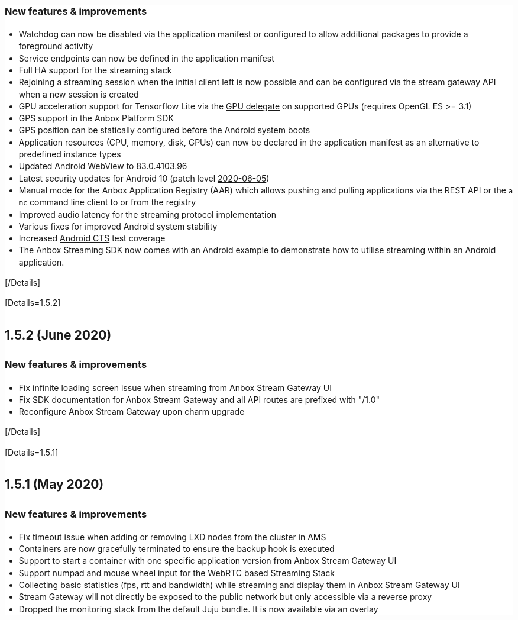 ### New features & improvements

* Watchdog can now be disabled via the application manifest or configured to allow
  additional packages to provide a foreground activity
* Service endpoints can now be defined in the application manifest
* Full HA support for the streaming stack
* Rejoining a streaming session when the initial client left is now possible and can
  be configured via the stream gateway API when a new session is created
* GPU acceleration support for Tensorflow Lite via the [GPU delegate](https://www.tensorflow.org/lite/performance/gpu)
  on supported GPUs (requires OpenGL ES >= 3.1)
* GPS support in the Anbox Platform SDK
* GPS position can be statically configured before the Android system boots
* Application resources (CPU, memory, disk, GPUs) can now be declared in the
  application manifest as an alternative to predefined instance types
* Updated Android WebView to 83.0.4103.96
* Latest security updates for Android 10 (patch level [2020-06-05](https://source.android.com/security/bulletin/2020-06-01))
* Manual mode for the Anbox Application Registry (AAR) which allows pushing and pulling
  applications via the REST API or the `amc` command line client to or from the registry
* Improved audio latency for the streaming protocol implementation
* Various fixes for improved Android system stability
* Increased [Android CTS](https://source.android.com/compatibility/cts) test coverage
* The Anbox Streaming SDK now comes with an Android example to demonstrate how to
  utilise streaming within an Android application.

[/Details]

[Details=1.5.2]

## 1.5.2 (June 2020)

### New features & improvements

* Fix infinite loading screen issue when streaming from Anbox Stream Gateway UI
* Fix SDK documentation for Anbox Stream Gateway and all API routes are prefixed with "/1.0"
* Reconfigure Anbox Stream Gateway upon charm upgrade

[/Details]

[Details=1.5.1]

## 1.5.1 (May 2020)

### New features & improvements

* Fix timeout issue when adding or removing LXD nodes from the cluster in AMS
* Containers are now gracefully terminated to ensure the backup hook is executed
* Support to start a container with one specific application version from Anbox Stream Gateway UI
* Support numpad and mouse wheel input for the WebRTC based Streaming Stack
* Collecting basic statistics (fps, rtt and bandwidth) while streaming and display them in Anbox Stream Gateway UI
* Stream Gateway will not directly be exposed to the public network but only accessible via a reverse proxy
* Dropped the monitoring stack from the default Juju bundle. It is now available via an overlay
